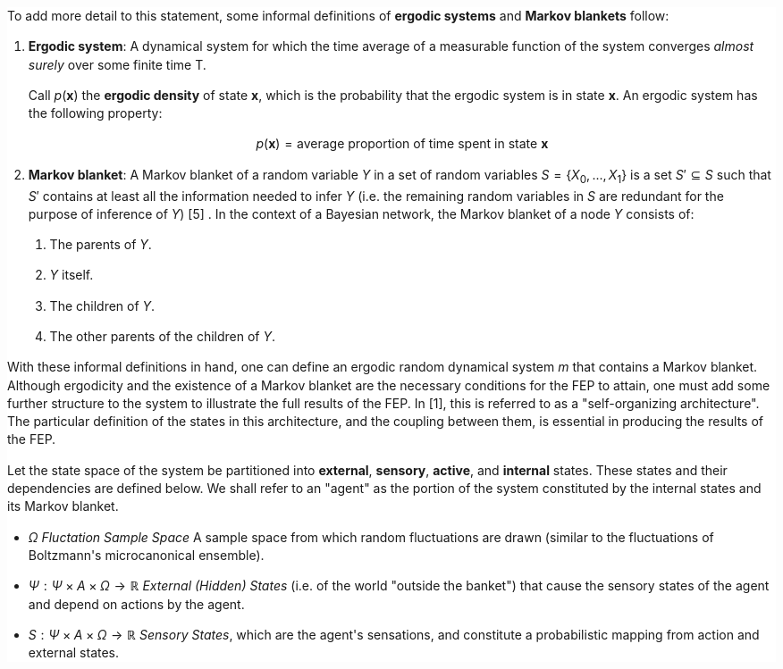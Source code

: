 To add more detail to this statement, some informal definitions of
**ergodic systems** and **Markov blankets** follow:

1.  **Ergodic system**: A dynamical system for which the time average of
    a measurable function of the system converges *almost surely* over
    some finite time T.

    Call $p(\mathbf{x})$ the **ergodic density** of state $\mathbf{x}$,
    which is the probability that the ergodic system is in state
    $\mathbf{x}$. An ergodic system has the following property:

    $$ p(\mathbf{x}) = \text{average proportion of time spent in state } \mathbf{x}$$

2.  **Markov blanket**: A Markov blanket of a random variable $Y$ in a
    set of random variables $S = \{X_0, ..., X_1\}$ is a set
    $S' \subseteq S$ such that $S'$ contains at least all the
    information needed to infer $Y$ (i.e. the remaining random variables
    in $S$ are redundant for the purpose of inference of $Y$)
    [5] . In the context of a Bayesian network,
    the Markov blanket of a node $Y$ consists of:

    1.  The parents of $Y$.

    2.  $Y$ itself.

    3.  The children of $Y$.

    4.  The other parents of the children of $Y$.

With these informal definitions in hand, one can define an ergodic
random dynamical system $m$ that contains a Markov blanket. Although
ergodicity and the existence of a Markov blanket are the necessary
conditions for the FEP to attain, one must add some further structure to
the system to illustrate the full results of the FEP. In
[1], this is referred to as a \"self-organizing
architecture\". The particular definition of the states in this
architecture, and the coupling between them, is essential in producing
the results of the FEP.

Let the state space of the system be partitioned into **external**,
**sensory**, **active**, and **internal** states. These states and their
dependencies are defined below. We shall refer to an \"agent\" as the
portion of the system constituted by the internal states and its Markov
blanket.

-   $\Omega$ *Fluctation Sample Space* A sample space from which random
    fluctuations are drawn (similar to the fluctuations of Boltzmann's
    microcanonical ensemble).

-   $\Psi : \Psi \times A \times \Omega \rightarrow \mathbb{R}$
    *External (Hidden) States* (i.e. of the world \"outside the
    banket\") that cause the sensory states of the agent and depend on
    actions by the agent.

-   $S: \Psi \times A \times \Omega \rightarrow \mathbb{R}$ *Sensory
    States*, which are the agent's sensations, and constitute a
    probabilistic mapping from action and external states.


[^1]: In statistical mechanics, the partition function $Z$ is often